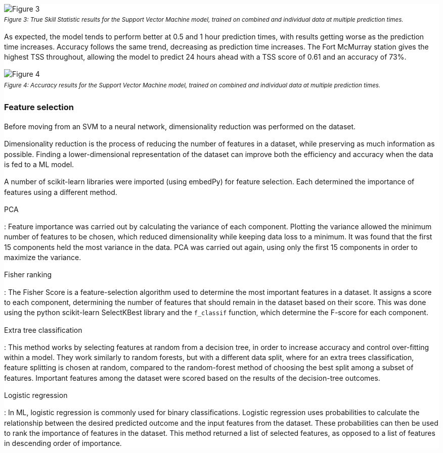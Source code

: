 ![Figure 3](img/svmTSSmulti.png)  
<small>_Figure 3: True Skill Statistic results for the Support Vector Machine model, trained on combined and individual data at multiple prediction times._</small>

As expected, the model tends to perform better at 0.5 and 1 hour prediction times, with results getting worse as the prediction time increases. Accuracy follows the same trend, decreasing as prediction time increases. The Fort McMurray station gives the highest TSS throughout, allowing the model to predict 24 hours ahead with a TSS score of 0.61 and an accuracy of 73%.

![Figure 4](img/svmACCmulti.png)  
<small>_Figure 4: Accuracy results for the Support Vector Machine model, trained on combined and individual data at multiple prediction times._</small>


### Feature selection

Before moving from an SVM to a neural network, dimensionality reduction was performed on the dataset.

Dimensionality reduction is the process of reducing the number of features in a dataset, while preserving as much information as possible. Finding a lower-dimensional representation of the dataset can improve both the efficiency and accuracy when the data is fed to a ML model. 

A number of scikit-learn libraries were imported (using embedPy) for feature selection. Each determined the importance of features using a different method.

PCA

: Feature importance was carried out by calculating the variance of each component.  Plotting the variance allowed the minimum number of features to be chosen, which reduced dimensionality while keeping data loss to a minimum. It was found that the first 15 components held the most variance in the data. PCA was carried out again, using only the first 15 components in order to maximize the variance.

Fisher ranking

: The Fisher Score is a feature-selection algorithm used to determine the most important features in a dataset. It assigns a score to each component, determining the number of features that should remain in the dataset based on their score. This was done using the python scikit-learn SelectKBest library and the `f_classif` function, which determine the F-score for each component. 

Extra tree classification

: This method works by selecting features at random from a decision tree, in order to increase accuracy and control over-fitting within a model. They work similarly to random forests, but with a different data split, where for an extra trees classification, feature splitting is chosen at random, compared to the random-forest method of choosing the best split among a subset of features. Important features among the dataset were scored based on the results of the decision-tree outcomes.

Logistic regression

: In ML, logistic regression is commonly used for binary classifications. Logistic regression uses probabilities to calculate the relationship between the desired predicted outcome and the input features from the dataset. These probabilities can then be used to rank the importance of features in the dataset. This method returned a list of selected features, as opposed to a list of features in descending order of importance.
